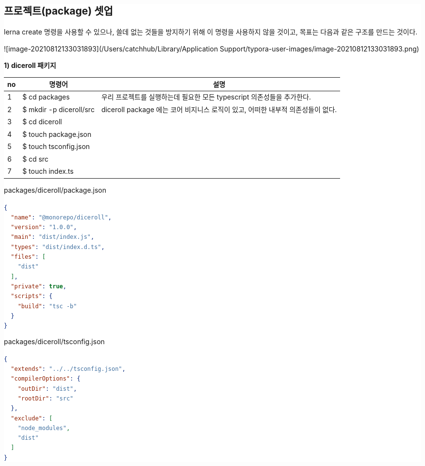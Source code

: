 ##  프로젝트(package) 셋업

lerna create 명령을 사용할 수 있으나, 쓸데 없는 것들을 방지하기 위해 이 명령을 사용하지 않을 것이고, 목표는 다음과 같은 구조를 만드는 것이다.

![image-20210812133031893](/Users/catchhub/Library/Application Support/typora-user-images/image-20210812133031893.png)

**1) diceroll 패키지**

| no   | 명령어                  | 설명                                                         |
| ---- | ----------------------- | ------------------------------------------------------------ |
| 1    | $ cd packages           | 우리 프로젝트를 실행하는데 필요한 모든 typescript 의존성들을 추가한다. |
| 2    | $ mkdir -p diceroll/src | diceroll package 에는 코어 비지니스 로직이 있고, 어떠한 내부적 의존성들이 없다. |
| 3    | $ cd diceroll           |                                                              |
| 4    | $ touch package.json    |                                                              |
| 5    | $ touch tsconfig.json   |                                                              |
| 6    | $ cd src                |                                                              |
| 7    | $ touch index.ts        |                                                              |

packages/diceroll/package.json

```json
{
  "name": "@monorepo/diceroll",
  "version": "1.0.0",
  "main": "dist/index.js",
  "types": "dist/index.d.ts",
  "files": [
    "dist"
  ],
  "private": true,
  "scripts": {
    "build": "tsc -b"
  }
}
```

packages/diceroll/tsconfig.json

```json
{
  "extends": "../../tsconfig.json",
  "compilerOptions": {
    "outDir": "dist",
    "rootDir": "src"
  },
  "exclude": [
    "node_modules",
    "dist"
  ]
}
```
